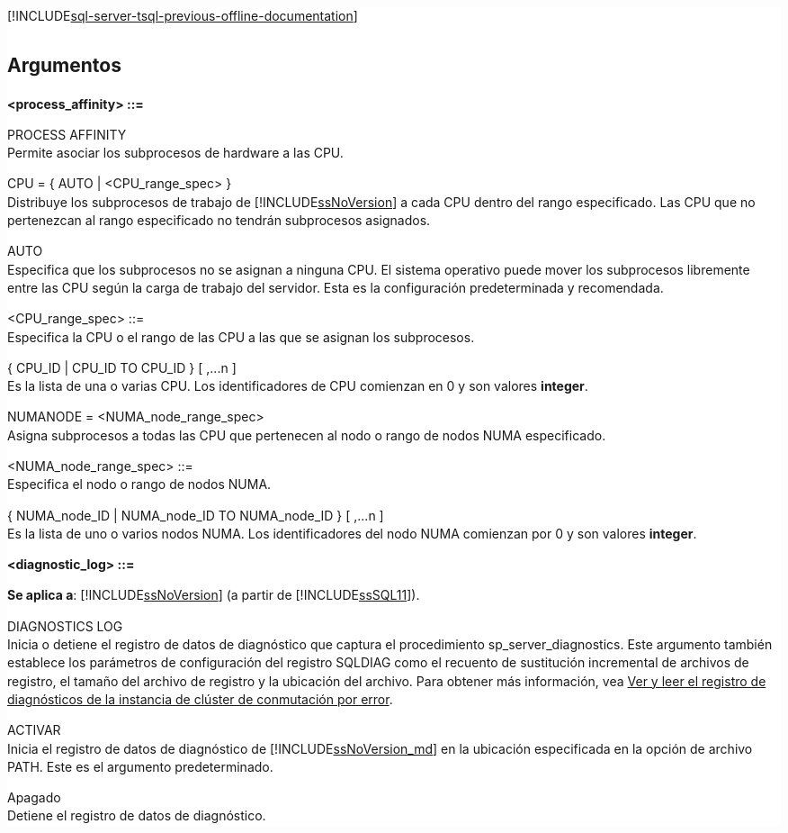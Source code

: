 
[!INCLUDE[sql-server-tsql-previous-offline-documentation](../../includes/sql-server-tsql-previous-offline-documentation.md)]

## <a name="arguments"></a>Argumentos
**\<process_affinity> ::=**  
  
PROCESS AFFINITY  
Permite asociar los subprocesos de hardware a las CPU.  
  
CPU = { AUTO | \<CPU_range_spec> }  
Distribuye los subprocesos de trabajo de [!INCLUDE[ssNoVersion](../../includes/ssnoversion-md.md)] a cada CPU dentro del rango especificado. Las CPU que no pertenezcan al rango especificado no tendrán subprocesos asignados.  
  
AUTO  
Especifica que los subprocesos no se asignan a ninguna CPU. El sistema operativo puede mover los subprocesos libremente entre las CPU según la carga de trabajo del servidor. Esta es la configuración predeterminada y recomendada.  
  
\<CPU_range_spec> ::=  
Especifica la CPU o el rango de las CPU a las que se asignan los subprocesos.  
  
{ CPU_ID | CPU_ID  TO  CPU_ID } [ ,...n ]  
Es la lista de una o varias CPU. Los identificadores de CPU comienzan en 0 y son valores **integer**.  
  
NUMANODE = \<NUMA_node_range_spec>  
Asigna subprocesos a todas las CPU que pertenecen al nodo o rango de nodos NUMA especificado.  
  
\<NUMA_node_range_spec> ::=  
Especifica el nodo o rango de nodos NUMA.  
  
{ NUMA_node_ID | NUMA_node_ID  TO NUMA_node_ID } [ ,...n ]  
Es la lista de uno o varios nodos NUMA. Los identificadores del nodo NUMA comienzan por 0 y son valores **integer**.  
  
**\<diagnostic_log> ::=**  
  
**Se aplica a**: [!INCLUDE[ssNoVersion](../../includes/ssnoversion-md.md)] (a partir de [!INCLUDE[ssSQL11](../../includes/sssql11-md.md)]).  

  
DIAGNOSTICS LOG  
Inicia o detiene el registro de datos de diagnóstico que captura el procedimiento sp_server_diagnostics. Este argumento también establece los parámetros de configuración del registro SQLDIAG como el recuento de sustitución incremental de archivos de registro, el tamaño del archivo de registro y la ubicación del archivo. Para obtener más información, vea [Ver y leer el registro de diagnósticos de la instancia de clúster de conmutación por error](../../sql-server/failover-clusters/windows/view-and-read-failover-cluster-instance-diagnostics-log.md).  
  
ACTIVAR  
Inicia el registro de datos de diagnóstico de [!INCLUDE[ssNoVersion_md](../../includes/ssnoversion-md.md)] en la ubicación especificada en la opción de archivo PATH. Este es el argumento predeterminado.  
  
Apagado  
Detiene el registro de datos de diagnóstico.  
  